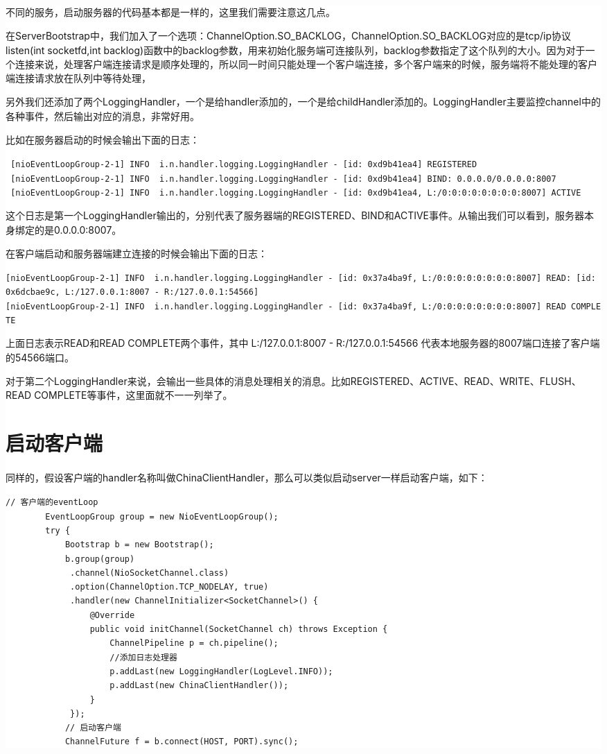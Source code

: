 不同的服务，启动服务器的代码基本都是一样的，这里我们需要注意这几点。

在ServerBootstrap中，我们加入了一个选项：ChannelOption.SO_BACKLOG，ChannelOption.SO_BACKLOG对应的是tcp/ip协议listen(int socketfd,int backlog)函数中的backlog参数，用来初始化服务端可连接队列，backlog参数指定了这个队列的大小。因为对于一个连接来说，处理客户端连接请求是顺序处理的，所以同一时间只能处理一个客户端连接，多个客户端来的时候，服务端将不能处理的客户端连接请求放在队列中等待处理，

另外我们还添加了两个LoggingHandler，一个是给handler添加的，一个是给childHandler添加的。LoggingHandler主要监控channel中的各种事件，然后输出对应的消息，非常好用。

比如在服务器启动的时候会输出下面的日志：

```
 [nioEventLoopGroup-2-1] INFO  i.n.handler.logging.LoggingHandler - [id: 0xd9b41ea4] REGISTERED
 [nioEventLoopGroup-2-1] INFO  i.n.handler.logging.LoggingHandler - [id: 0xd9b41ea4] BIND: 0.0.0.0/0.0.0.0:8007
 [nioEventLoopGroup-2-1] INFO  i.n.handler.logging.LoggingHandler - [id: 0xd9b41ea4, L:/0:0:0:0:0:0:0:0:8007] ACTIVE
```

这个日志是第一个LoggingHandler输出的，分别代表了服务器端的REGISTERED、BIND和ACTIVE事件。从输出我们可以看到，服务器本身绑定的是0.0.0.0:8007。

在客户端启动和服务器端建立连接的时候会输出下面的日志：

```
[nioEventLoopGroup-2-1] INFO  i.n.handler.logging.LoggingHandler - [id: 0x37a4ba9f, L:/0:0:0:0:0:0:0:0:8007] READ: [id: 0x6dcbae9c, L:/127.0.0.1:8007 - R:/127.0.0.1:54566]
[nioEventLoopGroup-2-1] INFO  i.n.handler.logging.LoggingHandler - [id: 0x37a4ba9f, L:/0:0:0:0:0:0:0:0:8007] READ COMPLETE
```

上面日志表示READ和READ COMPLETE两个事件，其中 L:/127.0.0.1:8007 - R:/127.0.0.1:54566 代表本地服务器的8007端口连接了客户端的54566端口。

对于第二个LoggingHandler来说，会输出一些具体的消息处理相关的消息。比如REGISTERED、ACTIVE、READ、WRITE、FLUSH、READ COMPLETE等事件，这里面就不一一列举了。

# 启动客户端

同样的，假设客户端的handler名称叫做ChinaClientHandler，那么可以类似启动server一样启动客户端，如下：

```
// 客户端的eventLoop
        EventLoopGroup group = new NioEventLoopGroup();
        try {
            Bootstrap b = new Bootstrap();
            b.group(group)
             .channel(NioSocketChannel.class)
             .option(ChannelOption.TCP_NODELAY, true)
             .handler(new ChannelInitializer<SocketChannel>() {
                 @Override
                 public void initChannel(SocketChannel ch) throws Exception {
                     ChannelPipeline p = ch.pipeline();
                     //添加日志处理器
                     p.addLast(new LoggingHandler(LogLevel.INFO));
                     p.addLast(new ChinaClientHandler());
                 }
             });
            // 启动客户端
            ChannelFuture f = b.connect(HOST, PORT).sync();
```
